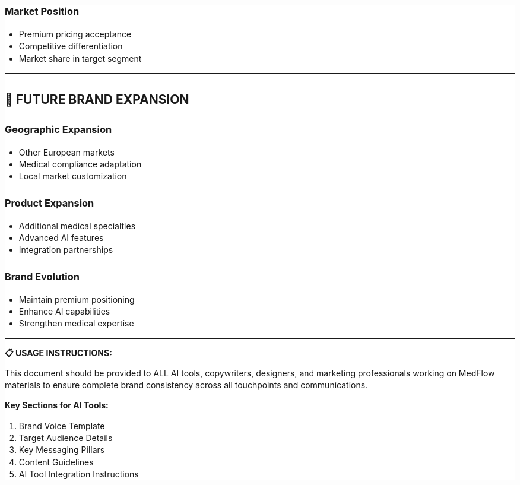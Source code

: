 ### **Market Position**
- Premium pricing acceptance
- Competitive differentiation
- Market share in target segment

---

## 🚀 **FUTURE BRAND EXPANSION**

### **Geographic Expansion**
- Other European markets
- Medical compliance adaptation
- Local market customization

### **Product Expansion**
- Additional medical specialties
- Advanced AI features
- Integration partnerships

### **Brand Evolution**
- Maintain premium positioning
- Enhance AI capabilities
- Strengthen medical expertise

---

**📋 USAGE INSTRUCTIONS:**

This document should be provided to ALL AI tools, copywriters, designers, and marketing professionals working on MedFlow materials to ensure complete brand consistency across all touchpoints and communications.

**Key Sections for AI Tools:**
1. Brand Voice Template
2. Target Audience Details
3. Key Messaging Pillars
4. Content Guidelines
5. AI Tool Integration Instructions
